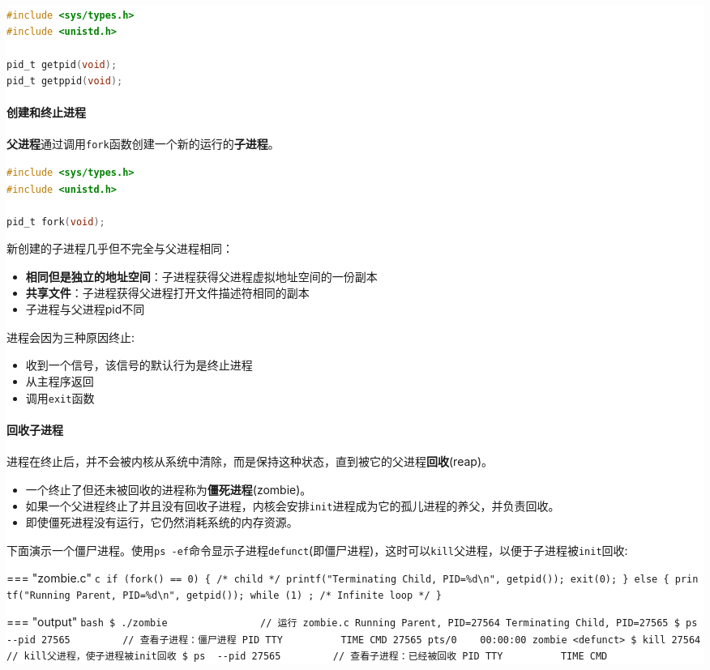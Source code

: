 ```c
#include <sys/types.h>
#include <unistd.h>

pid_t getpid(void);
pid_t getppid(void);
```

#### 创建和终止进程

**父进程**通过调用`fork`函数创建一个新的运行的**子进程**。

```c
#include <sys/types.h>
#include <unistd.h>

pid_t fork(void);
```

新创建的子进程几乎但不完全与父进程相同：

* **相同但是独立的地址空间**：子进程获得父进程虚拟地址空间的一份副本
* **共享文件**：子进程获得父进程打开文件描述符相同的副本
* 子进程与父进程pid不同


进程会因为三种原因终止:

* 收到一个信号，该信号的默认行为是终止进程
* 从主程序返回
* 调用`exit`函数

#### 回收子进程

进程在终止后，并不会被内核从系统中清除，而是保持这种状态，直到被它的父进程**回收**(reap)。

* 一个终止了但还未被回收的进程称为**僵死进程**(zombie)。
* 如果一个父进程终止了并且没有回收子进程，内核会安排`init`进程成为它的孤儿进程的养父，并负责回收。
* 即使僵死进程没有运行，它仍然消耗系统的内存资源。


下面演示一个僵尸进程。使用`ps -ef`命令显示子进程`defunct`(即僵尸进程)，这时可以`kill`父进程，以便于子进程被`init`回收:


=== "zombie.c"
    ```c
    if (fork() == 0) {
        /* child */
        printf("Terminating Child, PID=%d\n", getpid());
        exit(0);
    } else {
        printf("Running Parent, PID=%d\n", getpid());
        while (1)
            ; /* Infinite loop */
    }
    ```

=== "output"
    ```bash
    $ ./zombie                // 运行 zombie.c
    Running Parent, PID=27564
    Terminating Child, PID=27565
    $ ps  --pid 27565         // 查看子进程：僵尸进程
      PID TTY          TIME CMD
    27565 pts/0    00:00:00 zombie <defunct>
    $ kill 27564             // kill父进程，使子进程被init回收
    $ ps  --pid 27565         // 查看子进程：已经被回收
      PID TTY          TIME CMD
    ```
